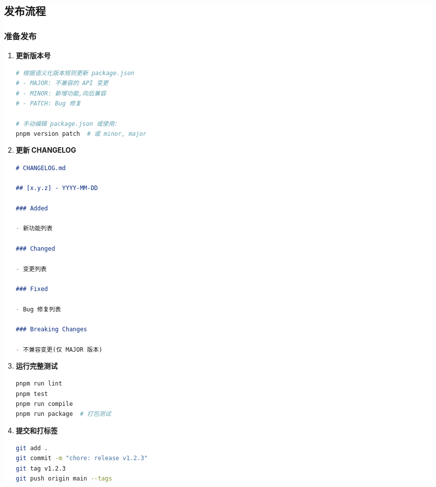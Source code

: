 
## 发布流程

### 准备发布

1. **更新版本号**

   ```bash
   # 根据语义化版本规则更新 package.json
   # - MAJOR: 不兼容的 API 变更
   # - MINOR: 新增功能,向后兼容
   # - PATCH: Bug 修复

   # 手动编辑 package.json 或使用:
   pnpm version patch  # 或 minor, major
   ```

2. **更新 CHANGELOG**

   ```markdown
   # CHANGELOG.md

   ## [x.y.z] - YYYY-MM-DD

   ### Added

   - 新功能列表

   ### Changed

   - 变更列表

   ### Fixed

   - Bug 修复列表

   ### Breaking Changes

   - 不兼容变更(仅 MAJOR 版本)
   ```

3. **运行完整测试**

   ```bash
   pnpm run lint
   pnpm test
   pnpm run compile
   pnpm run package  # 打包测试
   ```

4. **提交和打标签**
   ```bash
   git add .
   git commit -m "chore: release v1.2.3"
   git tag v1.2.3
   git push origin main --tags
   ```
